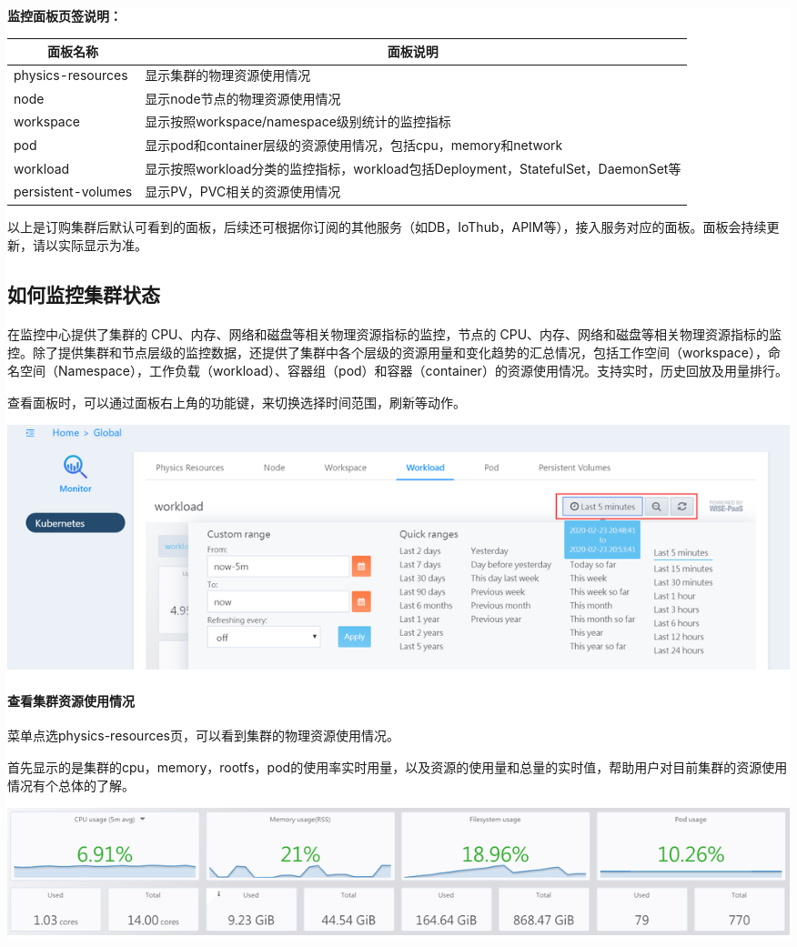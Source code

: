 **监控面板页签说明：**

| 面板名称           | 面板说明                                                     |
| ------------------ | ------------------------------------------------------------ |
| physics-resources  | 显示集群的物理资源使用情况                                   |
| node               | 显示node节点的物理资源使用情况                               |
| workspace          | 显示按照workspace/namespace级别统计的监控指标                |
| pod                | 显示pod和container层级的资源使用情况，包括cpu，memory和network |
| workload           | 显示按照workload分类的监控指标，workload包括Deployment，StatefulSet，DaemonSet等 |
| persistent-volumes | 显示PV，PVC相关的资源使用情况                                |

以上是订购集群后默认可看到的面板，后续还可根据你订阅的其他服务（如DB，IoThub，APIM等），接入服务对应的面板。面板会持续更新，请以实际显示为准。

## 如何监控集群状态

在监控中心提供了集群的 CPU、内存、网络和磁盘等相关物理资源指标的监控，节点的 CPU、内存、网络和磁盘等相关物理资源指标的监控。除了提供集群和节点层级的监控数据，还提供了集群中各个层级的资源用量和变化趋势的汇总情况，包括工作空间（workspace），命名空间（Namespace），工作负载（workload）、容器组（pod）和容器（container）的资源使用情况。支持实时，历史回放及用量排行。

查看面板时，可以通过面板右上角的功能键，来切换选择时间范围，刷新等动作。

![](images/mp6.png)

#### 查看集群资源使用情况
菜单点选physics-resources页，可以看到集群的物理资源使用情况。

首先显示的是集群的cpu，memory，rootfs，pod的使用率实时用量，以及资源的使用量和总量的实时值，帮助用户对目前集群的资源使用情况有个总体的了解。

![](images/physics-resources1.png)
